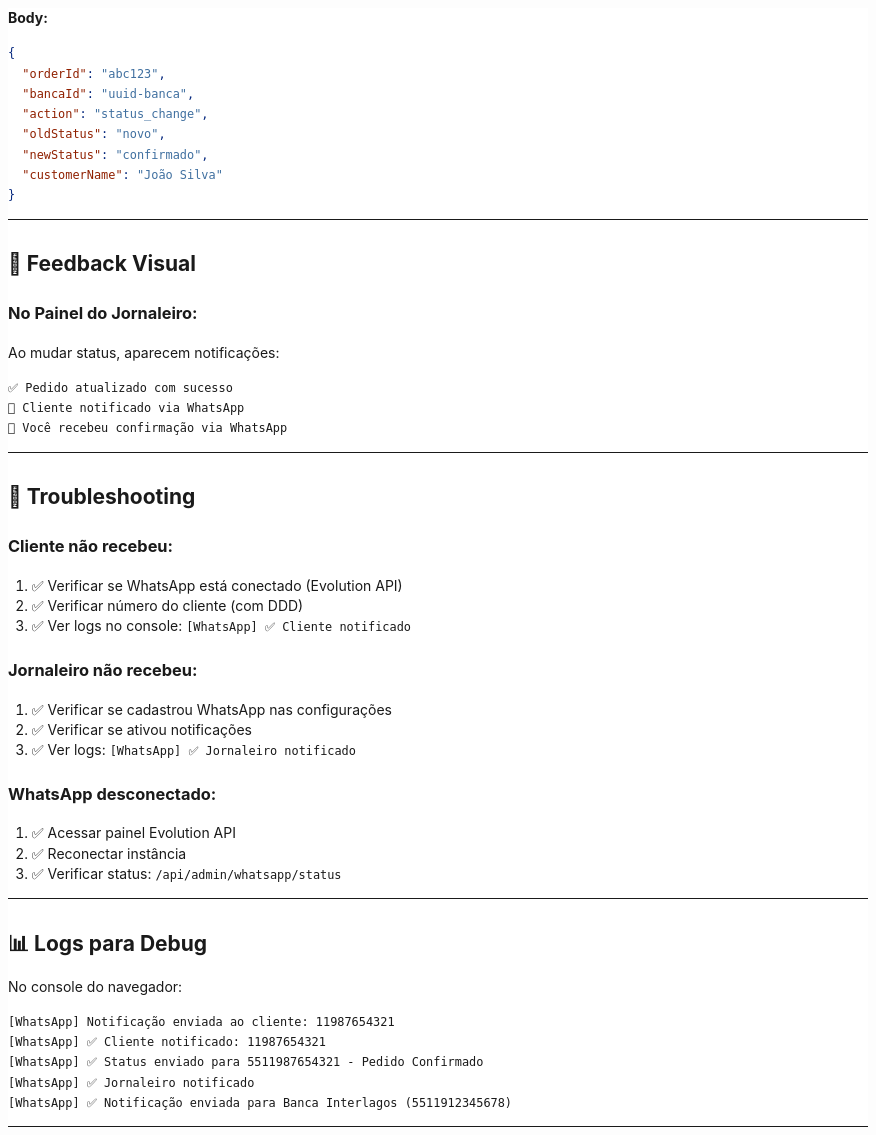 **Body:**
```json
{
  "orderId": "abc123",
  "bancaId": "uuid-banca",
  "action": "status_change",
  "oldStatus": "novo",
  "newStatus": "confirmado",
  "customerName": "João Silva"
}
```

---

## 🎨 Feedback Visual

### No Painel do Jornaleiro:

Ao mudar status, aparecem notificações:

```
✅ Pedido atualizado com sucesso
📱 Cliente notificado via WhatsApp
📱 Você recebeu confirmação via WhatsApp
```

---

## 🐛 Troubleshooting

### Cliente não recebeu:
1. ✅ Verificar se WhatsApp está conectado (Evolution API)
2. ✅ Verificar número do cliente (com DDD)
3. ✅ Ver logs no console: `[WhatsApp] ✅ Cliente notificado`

### Jornaleiro não recebeu:
1. ✅ Verificar se cadastrou WhatsApp nas configurações
2. ✅ Verificar se ativou notificações
3. ✅ Ver logs: `[WhatsApp] ✅ Jornaleiro notificado`

### WhatsApp desconectado:
1. ✅ Acessar painel Evolution API
2. ✅ Reconectar instância
3. ✅ Verificar status: `/api/admin/whatsapp/status`

---

## 📊 Logs para Debug

No console do navegador:
```
[WhatsApp] Notificação enviada ao cliente: 11987654321
[WhatsApp] ✅ Cliente notificado: 11987654321
[WhatsApp] ✅ Status enviado para 5511987654321 - Pedido Confirmado
[WhatsApp] ✅ Jornaleiro notificado
[WhatsApp] ✅ Notificação enviada para Banca Interlagos (5511912345678)
```

---